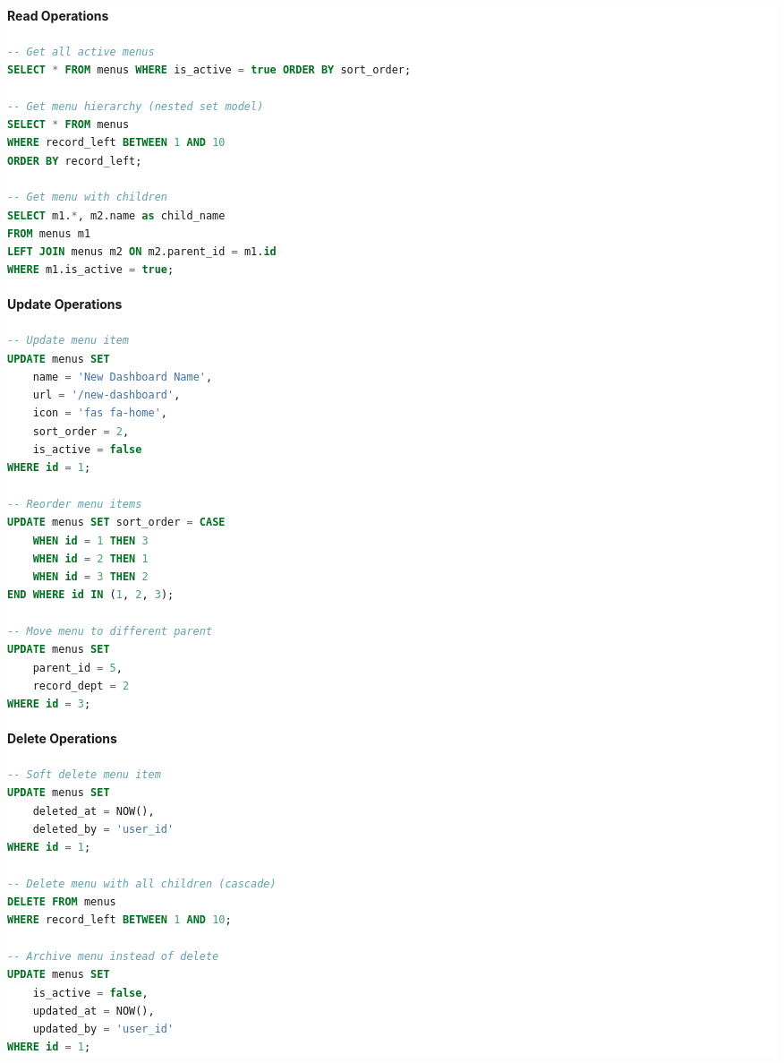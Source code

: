 #### **Read Operations**
```sql
-- Get all active menus
SELECT * FROM menus WHERE is_active = true ORDER BY sort_order;

-- Get menu hierarchy (nested set model)
SELECT * FROM menus 
WHERE record_left BETWEEN 1 AND 10 
ORDER BY record_left;

-- Get menu with children
SELECT m1.*, m2.name as child_name 
FROM menus m1 
LEFT JOIN menus m2 ON m2.parent_id = m1.id 
WHERE m1.is_active = true;
```

#### **Update Operations**
```sql
-- Update menu item
UPDATE menus SET 
    name = 'New Dashboard Name',
    url = '/new-dashboard',
    icon = 'fas fa-home',
    sort_order = 2,
    is_active = false
WHERE id = 1;

-- Reorder menu items
UPDATE menus SET sort_order = CASE 
    WHEN id = 1 THEN 3
    WHEN id = 2 THEN 1
    WHEN id = 3 THEN 2
END WHERE id IN (1, 2, 3);

-- Move menu to different parent
UPDATE menus SET 
    parent_id = 5,
    record_dept = 2
WHERE id = 3;
```

#### **Delete Operations**
```sql
-- Soft delete menu item
UPDATE menus SET 
    deleted_at = NOW(),
    deleted_by = 'user_id'
WHERE id = 1;

-- Delete menu with all children (cascade)
DELETE FROM menus 
WHERE record_left BETWEEN 1 AND 10;

-- Archive menu instead of delete
UPDATE menus SET 
    is_active = false,
    updated_at = NOW(),
    updated_by = 'user_id'
WHERE id = 1;
```
